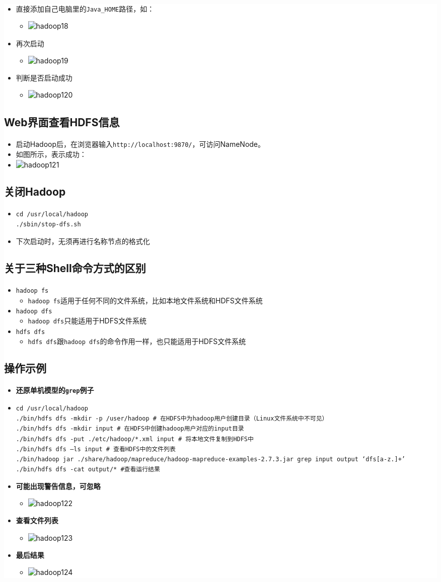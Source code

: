 - 直接添加自己电脑里的`Java_HOME`路径，如：

  - ![hadoop18](/images/hadoop18.png)

- 再次启动

  - ![hadoop19](/images/hadoop19.png)

- 判断是否启动成功

  - ![hadoop120](/images/hadoop120.png)


## Web界面查看HDFS信息

- 启动Hadoop后，在浏览器输入`http://localhost:9870/`，可访问NameNode。
- 如图所示，表示成功：
- ![hadoop121](/images/hadoop121.png)

## 关闭Hadoop

- ```shell
  cd /usr/local/hadoop
  ./sbin/stop-dfs.sh
  ```

- 下次启动时，无须再进行名称节点的格式化

## 关于三种Shell命令方式的区别

- `hadoop fs`
  - `hadoop fs`适用于任何不同的文件系统，比如本地文件系统和HDFS文件系统
- `hadoop dfs`
  - `hadoop dfs`只能适用于HDFS文件系统
- `hdfs dfs`
  - `hdfs dfs`跟`hadoop dfs`的命令作用一样，也只能适用于HDFS文件系统

## 操作示例

- **还原单机模型的`grep`例子**

- ```shell
  cd /usr/local/hadoop
  ./bin/hdfs dfs -mkdir -p /user/hadoop # 在HDFS中为hadoop用户创建目录（Linux文件系统中不可见）
  ./bin/hdfs dfs -mkdir input # 在HDFS中创建hadoop用户对应的input目录
  ./bin/hdfs dfs -put ./etc/hadoop/*.xml input # 将本地文件复制到HDFS中
  ./bin/hdfs dfs –ls input # 查看HDFS中的文件列表
  ./bin/hadoop jar ./share/hadoop/mapreduce/hadoop-mapreduce-examples-2.7.3.jar grep input output ‘dfs[a-z.]+’
  ./bin/hdfs dfs -cat output/* #查看运行结果
  ```

- **可能出现警告信息，可忽略**

  - ![hadoop122](/images/hadoop122.png)

- **查看文件列表**

  - ![hadoop123](/images/hadoop123.png)

- **最后结果**

  - ![hadoop124](/images/hadoop124.png)